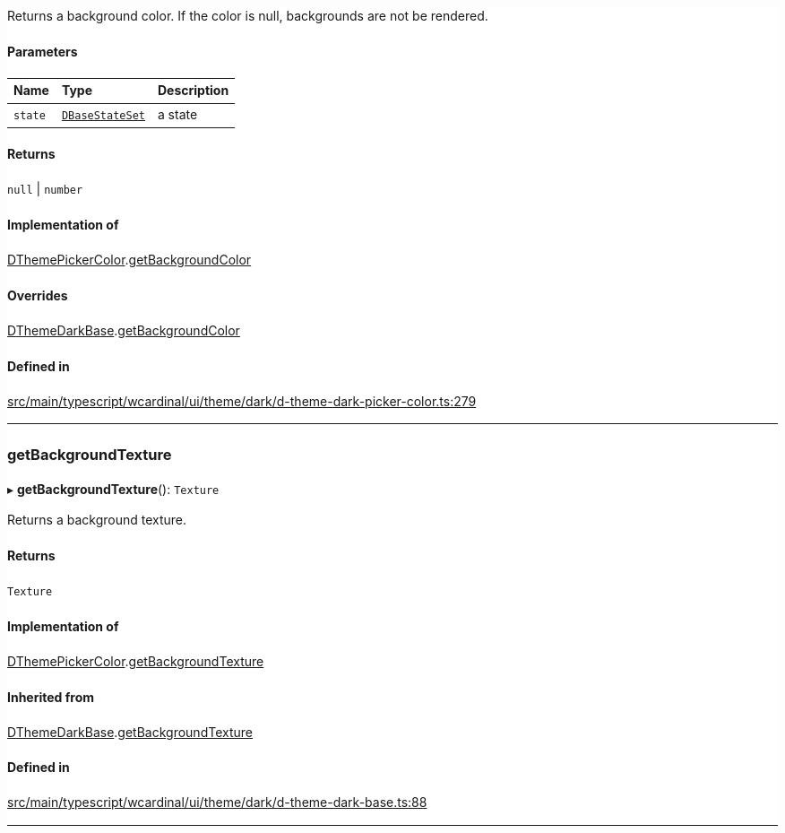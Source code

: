Returns a background color.
If the color is null, backgrounds are not be rendered.

#### Parameters

| Name | Type | Description |
| :------ | :------ | :------ |
| `state` | [`DBaseStateSet`](../interfaces/DBaseStateSet.md) | a state |

#### Returns

``null`` \| `number`

#### Implementation of

[DThemePickerColor](../interfaces/DThemePickerColor.md).[getBackgroundColor](../interfaces/DThemePickerColor.md#getbackgroundcolor)

#### Overrides

[DThemeDarkBase](DThemeDarkBase.md).[getBackgroundColor](DThemeDarkBase.md#getbackgroundcolor)

#### Defined in

[src/main/typescript/wcardinal/ui/theme/dark/d-theme-dark-picker-color.ts:279](https://github.com/winter-cardinal/winter-cardinal-ui/blob/v0.442.0/src/main/typescript/wcardinal/ui/theme/dark/d-theme-dark-picker-color.ts#L279)

___

### getBackgroundTexture

▸ **getBackgroundTexture**(): `Texture`

Returns a background texture.

#### Returns

`Texture`

#### Implementation of

[DThemePickerColor](../interfaces/DThemePickerColor.md).[getBackgroundTexture](../interfaces/DThemePickerColor.md#getbackgroundtexture)

#### Inherited from

[DThemeDarkBase](DThemeDarkBase.md).[getBackgroundTexture](DThemeDarkBase.md#getbackgroundtexture)

#### Defined in

[src/main/typescript/wcardinal/ui/theme/dark/d-theme-dark-base.ts:88](https://github.com/winter-cardinal/winter-cardinal-ui/blob/v0.442.0/src/main/typescript/wcardinal/ui/theme/dark/d-theme-dark-base.ts#L88)

___
